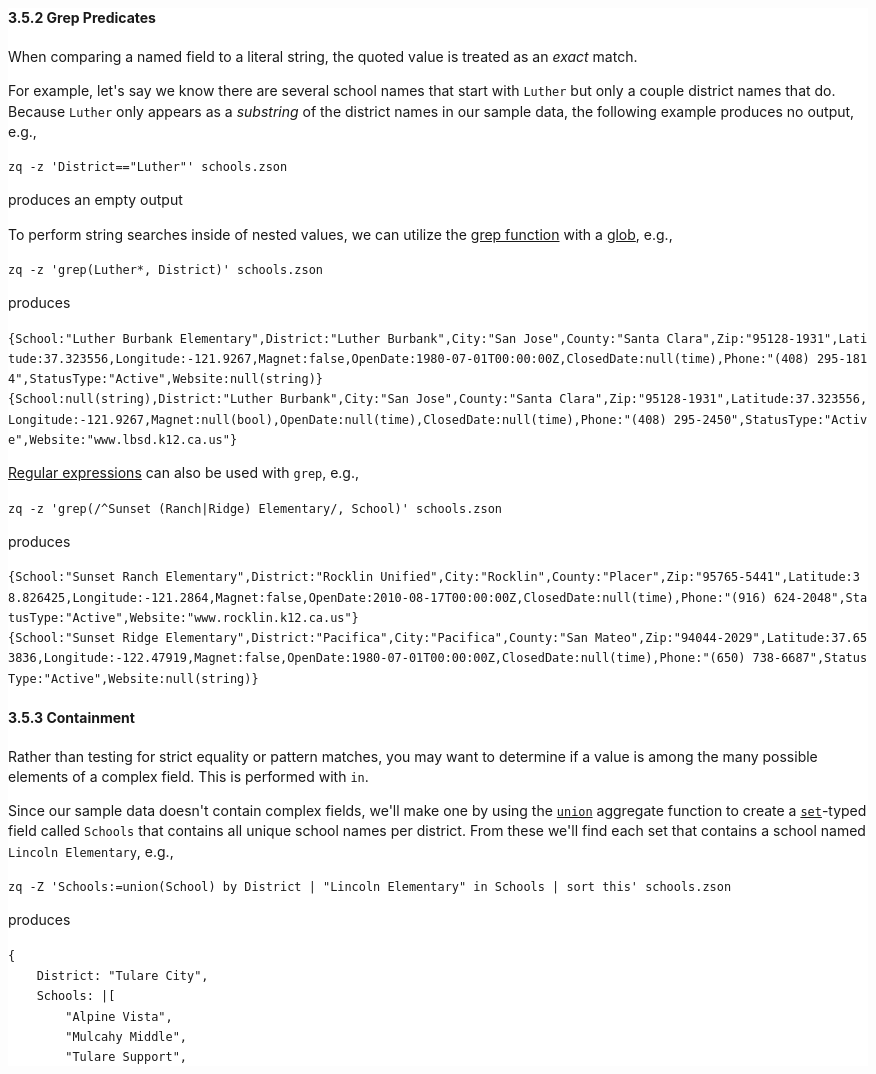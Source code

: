 #### 3.5.2 Grep Predicates

When comparing a named field to a literal string, the quoted value is treated as
an _exact_ match.

For example, let's say we know there are several school names that start with
`Luther` but only a couple district names that do. Because `Luther` only appears
as a _substring_ of the district names in our sample data, the following example
produces no output, e.g.,
```mdtest-command dir=testdata/edu
zq -z 'District=="Luther"' schools.zson
```
produces an empty output
```mdtest-output
```

To perform string searches inside of nested values, we can utilize the
[grep function](../zq/functions/grep.md) with
a [glob](#32-globs), e.g.,
```mdtest-command dir=testdata/edu
zq -z 'grep(Luther*, District)' schools.zson
```
produces
```mdtest-output head
{School:"Luther Burbank Elementary",District:"Luther Burbank",City:"San Jose",County:"Santa Clara",Zip:"95128-1931",Latitude:37.323556,Longitude:-121.9267,Magnet:false,OpenDate:1980-07-01T00:00:00Z,ClosedDate:null(time),Phone:"(408) 295-1814",StatusType:"Active",Website:null(string)}
{School:null(string),District:"Luther Burbank",City:"San Jose",County:"Santa Clara",Zip:"95128-1931",Latitude:37.323556,Longitude:-121.9267,Magnet:null(bool),OpenDate:null(time),ClosedDate:null(time),Phone:"(408) 295-2450",StatusType:"Active",Website:"www.lbsd.k12.ca.us"}
```

[Regular expressions](#regular-expressions) can also be used with `grep`, e.g.,
```mdtest-command dir=testdata/edu
zq -z 'grep(/^Sunset (Ranch|Ridge) Elementary/, School)' schools.zson
```
produces
```mdtest-output
{School:"Sunset Ranch Elementary",District:"Rocklin Unified",City:"Rocklin",County:"Placer",Zip:"95765-5441",Latitude:38.826425,Longitude:-121.2864,Magnet:false,OpenDate:2010-08-17T00:00:00Z,ClosedDate:null(time),Phone:"(916) 624-2048",StatusType:"Active",Website:"www.rocklin.k12.ca.us"}
{School:"Sunset Ridge Elementary",District:"Pacifica",City:"Pacifica",County:"San Mateo",Zip:"94044-2029",Latitude:37.653836,Longitude:-122.47919,Magnet:false,OpenDate:1980-07-01T00:00:00Z,ClosedDate:null(time),Phone:"(650) 738-6687",StatusType:"Active",Website:null(string)}
```

#### 3.5.3 Containment

Rather than testing for strict equality or pattern matches, you may want to
determine if a value is among the many possible elements of a complex field.
This is performed with `in`.

Since our sample data doesn't contain complex fields, we'll make one by
using the [`union`](../zq/aggregates/union.md) aggregate function to
create a [`set`](../formats/zson.md#343-set-value)-typed
field called `Schools` that contains all unique school names per district. From
these we'll find each set that contains a school named `Lincoln Elementary`, e.g.,
```mdtest-command dir=testdata/edu
zq -Z 'Schools:=union(School) by District | "Lincoln Elementary" in Schools | sort this' schools.zson
```
produces
```mdtest-output head
{
    District: "Tulare City",
    Schools: |[
        "Alpine Vista",
        "Mulcahy Middle",
        "Tulare Support",
```